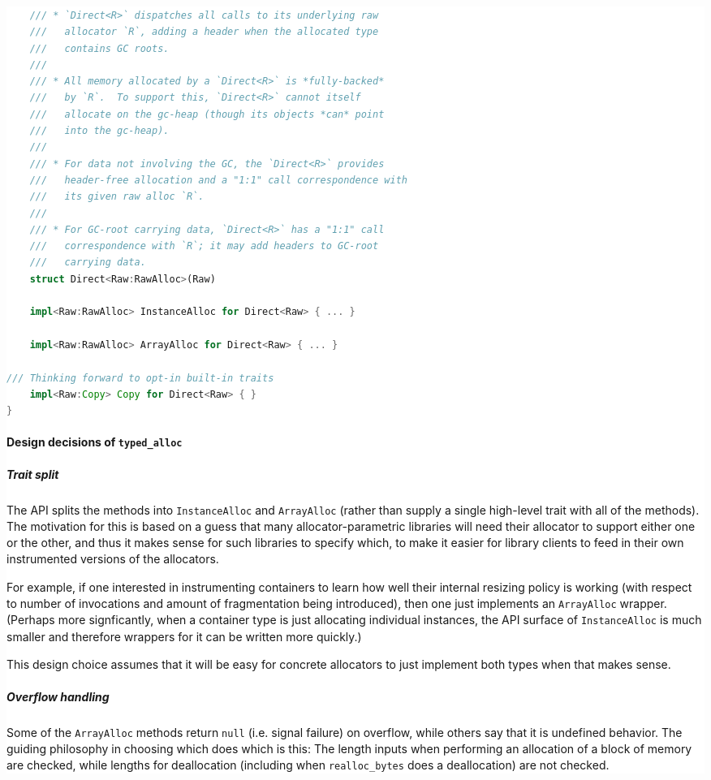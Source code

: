 ```rust
    /// * `Direct<R>` dispatches all calls to its underlying raw
    ///   allocator `R`, adding a header when the allocated type
    ///   contains GC roots.
    ///
    /// * All memory allocated by a `Direct<R>` is *fully-backed*
    ///   by `R`.  To support this, `Direct<R>` cannot itself
    ///   allocate on the gc-heap (though its objects *can* point
    ///   into the gc-heap).
    ///
    /// * For data not involving the GC, the `Direct<R>` provides
    ///   header-free allocation and a "1:1" call correspondence with
    ///   its given raw alloc `R`.
    ///
    /// * For GC-root carrying data, `Direct<R>` has a "1:1" call
    ///   correspondence with `R`; it may add headers to GC-root
    ///   carrying data.
    struct Direct<Raw:RawAlloc>(Raw)

    impl<Raw:RawAlloc> InstanceAlloc for Direct<Raw> { ... }

    impl<Raw:RawAlloc> ArrayAlloc for Direct<Raw> { ... }

/// Thinking forward to opt-in built-in traits
    impl<Raw:Copy> Copy for Direct<Raw> { }
}
```

#### Design decisions of `typed_alloc`
[high-level design decisions]: #design-decisions-of-typed_alloc

##### Trait split
[Trait split]: #trait-split

The API splits the methods into `InstanceAlloc` and `ArrayAlloc`
(rather than supply a single high-level trait with all of the
methods).  The motivation for this is based on a guess that many
allocator-parametric libraries will need their allocator to support
either one or the other, and thus it makes sense for such libraries to
specify which, to make it easier for library clients to feed in their
own instrumented versions of the allocators.

For example, if one interested in instrumenting containers to learn
how well their internal resizing policy is working (with respect to
number of invocations and amount of fragmentation being introduced),
then one just implements an `ArrayAlloc` wrapper.  (Perhaps more
signficantly, when a container type is just allocating individual
instances, the API surface of `InstanceAlloc` is much smaller and
therefore wrappers for it can be written more quickly.)

This design choice assumes that it will be easy for concrete
allocators to just implement both types when that makes sense.

##### Overflow handling

Some of the `ArrayAlloc` methods return `null` (i.e. signal failure)
on overflow, while others say that it is undefined behavior.
The guiding philosophy in choosing which does which is this:
The length inputs when performing an allocation of a block of
memory are checked, while lengths for deallocation (including when
`realloc_bytes` does a deallocation) are not checked.


[Summary]: #summary
[Motivation]: #motivation
[Why Custom Allocators]: #why-custom-allocators
[Example usage]: #example-usage
[Why this API]: #why-this-api
[Why is half of the implementation non-normative]: #wheres-the-beef
[Detailed design]: #detailed-design
[`RawAlloc` trait]: #the-rawalloc-trait
[huon's arguments on discuss]: http://discuss.rust-lang.org/t/pre-rfc-allocators-take-ii/480/4
[high-level allocator API]: #the-high-level-allocator-api
[properties of high-level allocators]: #potential-properties-of-high-level-allocators
[Header-free high-level allocation]: #header-free-high-level-allocation
[call correspondence]: #call-correspondences
[Backing memory correspondence]: #backing-memory-correspondence
[Why these properties are useful]: #why-these-properties-are-useful
[`typed_alloc` module]: #the-typed_alloc-module
[GC integration]: #gc-integration-with-typed_alloc
[Drawbacks]: #drawbacks
[Alternatives]: #alternatives
[Type-carrying `Alloc`]: #type-carrying-alloc
[Have `RawAlloc` implement `typed_alloc` traits without `Direct` wrapper]: #have-rawalloc-implement-typed_alloc-traits-without-direct-wrapper
[No `Alloc` traits]: #no-alloc-traits
[`RawAlloc` variations]: #rawalloc-variations
[`try_realloc`]: #try_realloc
[ptr parametric `usable_size`]: #ptr-parametric-usable_size
[High-level allocator variations]: #high-level-allocator-variations
[Merge `ArrayAlloc` and `InstanceAlloc`]: #merge-arrayalloc-and-instancealloc-into-one-trait
[Make `ArrayAlloc` extend `InstanceAlloc`]: #make-arrayalloc-extend-instancealloc
[Expose `realloc` for non-array types]: #expose-realloc-for-non-array-types
[Unresolved questions]: #unresolved-questions
[Should StdFoo just be `()`]: #should-stdfoo-just-be-unit
[Platform-supported page size]: #platform-supported-page-size
[What is the type of an alignment]: #what-is-the-type-of-an-alignment
[Appendices]: #appendices
[Bibliography]: #bibliography
[RFC PR 39]: https://github.com/rust-lang/rfcs/pull/39/files
[ReCustomMalloc]: http://dl.acm.org/citation.cfm?id=582421
[MemFragSolvedP]: http://dl.acm.org/citation.cfm?id=286864
[EASTL]: http://www.open-std.org/jtc1/sc22/wg21/docs/papers/2007/n2271.html
[Halpern proposal]: http://www.open-std.org/jtc1/sc22/wg21/docs/papers/2005/n1850.pdf
[pre-rfc-allocators-take-ii]: http://discuss.rust-lang.org/t/pre-rfc-allocators-take-ii/480/
[jemalloc]: http://www.canonware.com/jemalloc/
[tcmalloc]: http://goog-perftools.sourceforge.net/doc/tcmalloc.html
[Hoard]: http://www.hoard.org/
[tracing garbage collector]: http://en.wikipedia.org/wiki/Tracing_garbage_collection
[malloc/free]: http://en.wikipedia.org/wiki/C_dynamic_memory_allocation
[Glossary]: #glossary
[Size-tracking allocator]: #size-tracking-allocator
[Stateful allocator]: #stateful-allocator
[GC-root carrrying data]: #gc-root-carrying-data
[details of call and memory correspondence]: #details-of-call-and-memory-correspondence
[details of call correspondence]: #details-of-call-correspondence
[details of memory correspondence]: #details-of-memory-correspondence
[The `AllocCore` API]: #the-alloccore-api
[non-normative high-level allocator implementation]: #non-normative-high-level-allocator-implementation